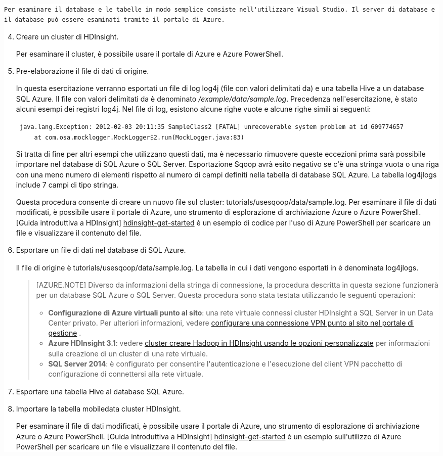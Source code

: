     Per esaminare il database e le tabelle in modo semplice consiste nell'utilizzare Visual Studio. Il server di database e il database può essere esaminati tramite il portale di Azure.

4. Creare un cluster di HDInsight.

    Per esaminare il cluster, è possibile usare il portale di Azure e Azure PowerShell.

5. Pre-elaborazione il file di dati di origine.

    In questa esercitazione verranno esportati un file di log log4j (file con valori delimitati da) e una tabella Hive a un database SQL Azure. Il file con valori delimitati da è denominato */example/data/sample.log*. Precedenza nell'esercitazione, è stato alcuni esempi dei registri log4j. Nel file di log, esistono alcune righe vuote e alcune righe simili ai seguenti:
    
        java.lang.Exception: 2012-02-03 20:11:35 SampleClass2 [FATAL] unrecoverable system problem at id 609774657
            at com.osa.mocklogger.MockLogger$2.run(MockLogger.java:83)
    
    Si tratta di fine per altri esempi che utilizzano questi dati, ma è necessario rimuovere queste eccezioni prima sarà possibile importare nel database di SQL Azure o SQL Server. Esportazione Sqoop avrà esito negativo se c'è una stringa vuota o una riga con una meno numero di elementi rispetto al numero di campi definiti nella tabella di database SQL Azure. La tabella log4jlogs include 7 campi di tipo stringa.

    Questa procedura consente di creare un nuovo file sul cluster: tutorials/usesqoop/data/sample.log. Per esaminare il file di dati modificati, è possibile usare il portale di Azure, uno strumento di esplorazione di archiviazione Azure o Azure PowerShell. [Guida introduttiva a HDInsight] [ hdinsight-get-started] è un esempio di codice per l'uso di Azure PowerShell per scaricare un file e visualizzare il contenuto del file.

6. Esportare un file di dati nel database di SQL Azure.

    Il file di origine è tutorials/usesqoop/data/sample.log. La tabella in cui i dati vengono esportati in è denominata log4jlogs.
    
    > [AZURE.NOTE] Diverso da informazioni della stringa di connessione, la procedura descritta in questa sezione funzionerà per un database SQL Azure o SQL Server. Questa procedura sono stata testata utilizzando le seguenti operazioni:
    >
    > * **Configurazione di Azure virtuali punto al sito**: una rete virtuale connessi cluster HDInsight a SQL Server in un Data Center privato. Per ulteriori informazioni, vedere [configurare una connessione VPN punto al sito nel portale di gestione](../vpn-gateway/vpn-gateway-point-to-site-create.md) .
    > * **Azure HDInsight 3.1**: vedere [cluster creare Hadoop in HDInsight usando le opzioni personalizzate](hdinsight-provision-clusters.md) per informazioni sulla creazione di un cluster di una rete virtuale.
    > * **SQL Server 2014**: è configurato per consentire l'autenticazione e l'esecuzione del client VPN pacchetto di configurazione di connettersi alla rete virtuale.

7. Esportare una tabella Hive al database SQL Azure.

8. Importare la tabella mobiledata cluster HDInsight.

    Per esaminare il file di dati modificati, è possibile usare il portale di Azure, uno strumento di esplorazione di archiviazione Azure o Azure PowerShell.  [Guida introduttiva a HDInsight] [ hdinsight-get-started] è un esempio sull'utilizzo di Azure PowerShell per scaricare un file e visualizzare il contenuto del file.


[azure-management-portal]: https://portal.azure.com/
[hdinsight-versions]:  hdinsight-component-versioning.md
[hdinsight-provision]: hdinsight-provision-clusters.md
[hdinsight-get-started]: hdinsight-hadoop-linux-tutorial-get-started.md
[hdinsight-storage]: ../hdinsight-hadoop-use-blob-storage.md
[hdinsight-analyze-flight-data]: hdinsight-analyze-flight-delay-data.md
[hdinsight-use-oozie]: hdinsight-use-oozie.md
[hdinsight-upload-data]: hdinsight-upload-data.md
[hdinsight-submit-jobs]: hdinsight-submit-hadoop-jobs-programmatically.md
[sqldatabase-get-started]: ../sql-database/sql-database-get-started.md
[sqldatabase-create-configue]: ../sql-database/sql-database-get-started.md
[powershell-start]: http://technet.microsoft.com/library/hh847889.aspx
[powershell-install]: powershell-install-configure.md
[powershell-script]: http://technet.microsoft.com/library/ee176949.aspx
[sqoop-user-guide-1.4.4]: https://sqoop.apache.org/docs/1.4.4/SqoopUserGuide.html